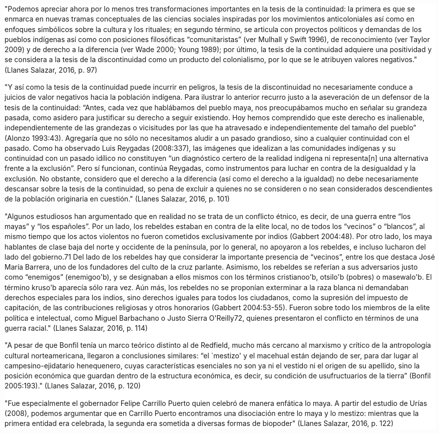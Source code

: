 "Podemos apreciar ahora por lo menos tres transformaciones importantes en la tesis de la continuidad: la primera es que se enmarca en nuevas tramas conceptuales de las ciencias sociales inspiradas por los movimientos anticoloniales así como en enfoques simbólicos sobre la cultura y los rituales; en segundo término, se articula con proyectos políticos y demandas de los pueblos indígenas así como con posiciones filosóficas “comunitaristas” (ver Mulhall y Swift 1996), de reconocimiento (ver Taylor 2009) y de derecho a la diferencia (ver Wade 2000; Young 1989); por último, la tesis de la continuidad adquiere una positividad y se considera a la tesis de la discontinuidad como un producto del colonialismo, por lo que se le atribuyen valores negativos." (Llanes Salazar, 2016, p. 97)

"Y así como la tesis de la continuidad puede incurrir en peligros, la tesis de la discontinuidad no necesariamente conduce a juicios de valor negativos hacia la población indígena. Para ilustrar lo anterior recurro justo a la aseveración de un defensor de la tesis de la continuidad: “Antes, cada vez que hablábamos del pueblo maya, nos preocupábamos mucho en señalar su grandeza pasada, como asidero para justificar su derecho a seguir existiendo. Hoy hemos comprendido que este derecho es inalienable, independientemente de las grandezas o vicisitudes por las que ha atravesado e independientemente del tamaño del pueblo” (Alonzo 1993:43). Agregaría que no sólo no necesitamos aludir a un pasado grandioso, sino a cualquier continuidad con el pasado. Como ha observado Luis Reygadas (2008:337), las imágenes que idealizan a las comunidades indígenas y su continuidad con un pasado idílico no constituyen “un diagnóstico certero de la realidad indígena ni representa[n] una alternativa frente a la exclusión”. Pero sí funcionan, continúa Reygadas, como instrumentos para luchar en contra de la desigualdad y la exclusión. No obstante, considero que el derecho a la diferencia (así como el derecho a la igualdad) no debe necesariamente descansar sobre la tesis de la continuidad, so pena de excluir a quienes no se consideren o no sean considerados descendientes de la población originaria en cuestión." (Llanes Salazar, 2016, p. 101)

"Algunos estudiosos han argumentado que en realidad no se trata de un conflicto étnico, es decir, de una guerra entre “los mayas” y “los españoles”. Por un lado, los rebeldes estaban en contra de la elite local, no de todos los “vecinos” o “blancos”, al mismo tiempo que los actos violentos no fueron cometidos exclusivamente por indios (Gabbert 2004:48). Por otro lado, los maya hablantes de clase baja del norte y occidente de la península, por lo general, no apoyaron a los rebeldes, e incluso lucharon del lado del gobierno.71 Del lado de los rebeldes hay que considerar la importante presencia de “vecinos”, entre los que destaca José María Barrera, uno de los fundadores del culto de la cruz parlante. Asimismo, los rebeldes se referían a sus adversarios justo como “enemigos” (enemigoo'b), y se designaban a ellos mismos con los términos cristianoo'b, otsilo'b (pobres) o masewalo'b. El término kruso'b aparecía sólo rara vez. Aún más, los rebeldes no se proponían exterminar a la raza blanca ni demandaban derechos especiales para los indios, sino derechos iguales para todos los ciudadanos, como la supresión del impuesto de capitación, de las contribuciones religiosas y otros honorarios (Gabbert 2004:53-55). Fueron sobre todo los miembros de la elite política e intelectual, como Miguel Barbachano o Justo Sierra O'Reilly72, quienes presentaron el conflicto en términos de una guerra racial." (Llanes Salazar, 2016, p. 114)

"A pesar de que Bonfil tenía un marco teórico distinto al de Redfield, mucho más cercano al marxismo y crítico de la antropología cultural norteamericana, llegaron a conclusiones similares: “el \`mestizo' y el macehual están dejando de ser, para dar lugar al campesino-ejidatario henequenero, cuyas características esenciales no son ya ni el vestido ni el origen de su apellido, sino la posición económica que guardan dentro de la estructura económica, es decir, su condición de usufructuarios de la tierra” (Bonfil 2005:193)." (Llanes Salazar, 2016, p. 120)

"Fue especialmente el gobernador Felipe Carrillo Puerto quien celebró de manera enfática lo maya. A partir del estudio de Urías (2008), podemos argumentar que en Carrillo Puerto encontramos una disociación entre lo maya y lo mestizo: mientras que la primera entidad era celebrada, la segunda era sometida a diversas formas de biopoder" (Llanes Salazar, 2016, p. 122)

